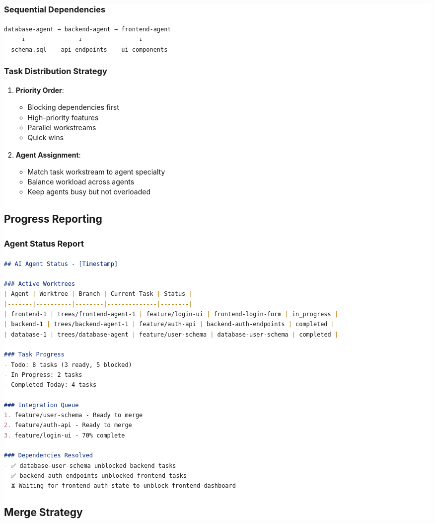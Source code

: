 ### Sequential Dependencies
```
database-agent → backend-agent → frontend-agent
     ↓               ↓                ↓
  schema.sql    api-endpoints    ui-components
```

### Task Distribution Strategy
1. **Priority Order**:
   - Blocking dependencies first
   - High-priority features
   - Parallel workstreams
   - Quick wins

2. **Agent Assignment**:
   - Match task workstream to agent specialty
   - Balance workload across agents
   - Keep agents busy but not overloaded

## Progress Reporting

### Agent Status Report
```markdown
## AI Agent Status - [Timestamp]

### Active Worktrees
| Agent | Worktree | Branch | Current Task | Status |
|-------|----------|--------|--------------|--------|
| frontend-1 | trees/frontend-agent-1 | feature/login-ui | frontend-login-form | in_progress |
| backend-1 | trees/backend-agent-1 | feature/auth-api | backend-auth-endpoints | completed |
| database-1 | trees/database-agent | feature/user-schema | database-user-schema | completed |

### Task Progress
- Todo: 8 tasks (3 ready, 5 blocked)
- In Progress: 2 tasks
- Completed Today: 4 tasks

### Integration Queue
1. feature/user-schema - Ready to merge
2. feature/auth-api - Ready to merge
3. feature/login-ui - 70% complete

### Dependencies Resolved
- ✅ database-user-schema unblocked backend tasks
- ✅ backend-auth-endpoints unblocked frontend tasks
- ⏳ Waiting for frontend-auth-state to unblock frontend-dashboard
```

## Merge Strategy

